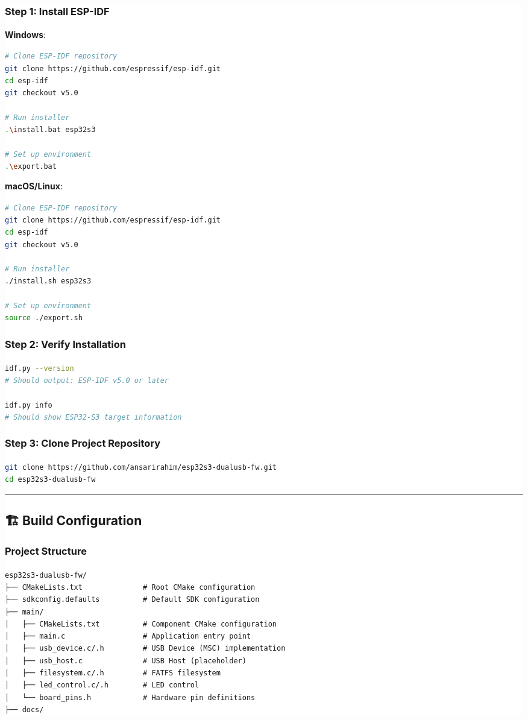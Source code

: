### Step 1: Install ESP-IDF

**Windows**:
```bash
# Clone ESP-IDF repository
git clone https://github.com/espressif/esp-idf.git
cd esp-idf
git checkout v5.0

# Run installer
.\install.bat esp32s3

# Set up environment
.\export.bat
```

**macOS/Linux**:
```bash
# Clone ESP-IDF repository
git clone https://github.com/espressif/esp-idf.git
cd esp-idf
git checkout v5.0

# Run installer
./install.sh esp32s3

# Set up environment
source ./export.sh
```

### Step 2: Verify Installation

```bash
idf.py --version
# Should output: ESP-IDF v5.0 or later

idf.py info
# Should show ESP32-S3 target information
```

### Step 3: Clone Project Repository

```bash
git clone https://github.com/ansarirahim/esp32s3-dualusb-fw.git
cd esp32s3-dualusb-fw
```

---

## 🏗️ Build Configuration

### Project Structure
```
esp32s3-dualusb-fw/
├── CMakeLists.txt              # Root CMake configuration
├── sdkconfig.defaults          # Default SDK configuration
├── main/
│   ├── CMakeLists.txt          # Component CMake configuration
│   ├── main.c                  # Application entry point
│   ├── usb_device.c/.h         # USB Device (MSC) implementation
│   ├── usb_host.c              # USB Host (placeholder)
│   ├── filesystem.c/.h         # FATFS filesystem
│   ├── led_control.c/.h        # LED control
│   └── board_pins.h            # Hardware pin definitions
├── docs/
```